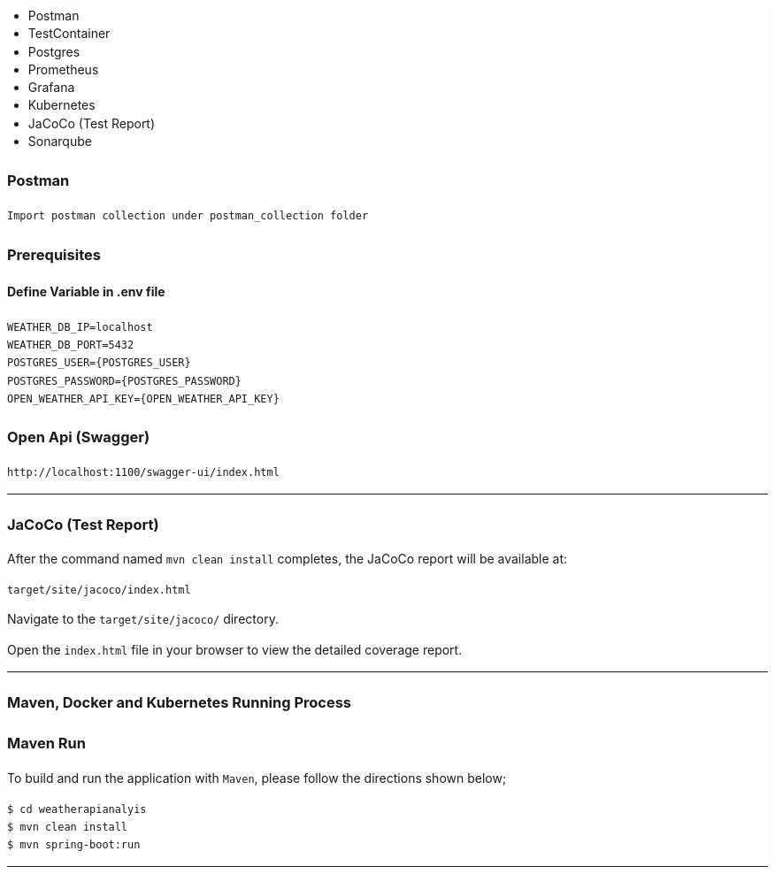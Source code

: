 - Postman
- TestContainer
- Postgres
- Prometheus
- Grafana
- Kubernetes
- JaCoCo (Test Report)
- Sonarqube

### Postman

```
Import postman collection under postman_collection folder
```


### Prerequisites

#### Define Variable in .env file

```
WEATHER_DB_IP=localhost
WEATHER_DB_PORT=5432
POSTGRES_USER={POSTGRES_USER}
POSTGRES_PASSWORD={POSTGRES_PASSWORD}
OPEN_WEATHER_API_KEY={OPEN_WEATHER_API_KEY}
```

### Open Api (Swagger)

```
http://localhost:1100/swagger-ui/index.html
```

---

### JaCoCo (Test Report)

After the command named `mvn clean install` completes, the JaCoCo report will be available at:
```
target/site/jacoco/index.html
```
Navigate to the `target/site/jacoco/` directory.

Open the `index.html` file in your browser to view the detailed coverage report.

---

### Maven, Docker and Kubernetes Running Process


### Maven Run
To build and run the application with `Maven`, please follow the directions shown below;

```sh
$ cd weatherapianalyis
$ mvn clean install
$ mvn spring-boot:run
```

---